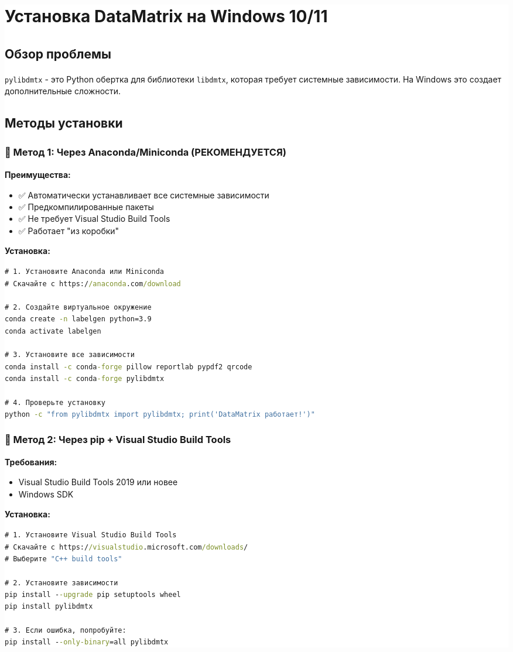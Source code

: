 # Установка DataMatrix на Windows 10/11

## Обзор проблемы

`pylibdmtx` - это Python обертка для библиотеки `libdmtx`, которая требует системные зависимости. На Windows это создает дополнительные сложности.

## Методы установки

### 🥇 Метод 1: Через Anaconda/Miniconda (РЕКОМЕНДУЕТСЯ)

**Преимущества:**
- ✅ Автоматически устанавливает все системные зависимости
- ✅ Предкомпилированные пакеты
- ✅ Не требует Visual Studio Build Tools
- ✅ Работает "из коробки"

**Установка:**
```cmd
# 1. Установите Anaconda или Miniconda
# Скачайте с https://anaconda.com/download

# 2. Создайте виртуальное окружение
conda create -n labelgen python=3.9
conda activate labelgen

# 3. Установите все зависимости
conda install -c conda-forge pillow reportlab pypdf2 qrcode
conda install -c conda-forge pylibdmtx

# 4. Проверьте установку
python -c "from pylibdmtx import pylibdmtx; print('DataMatrix работает!')"
```

### 🥈 Метод 2: Через pip + Visual Studio Build Tools

**Требования:**
- Visual Studio Build Tools 2019 или новее
- Windows SDK

**Установка:**
```cmd
# 1. Установите Visual Studio Build Tools
# Скачайте с https://visualstudio.microsoft.com/downloads/
# Выберите "C++ build tools"

# 2. Установите зависимости
pip install --upgrade pip setuptools wheel
pip install pylibdmtx

# 3. Если ошибка, попробуйте:
pip install --only-binary=all pylibdmtx
```
